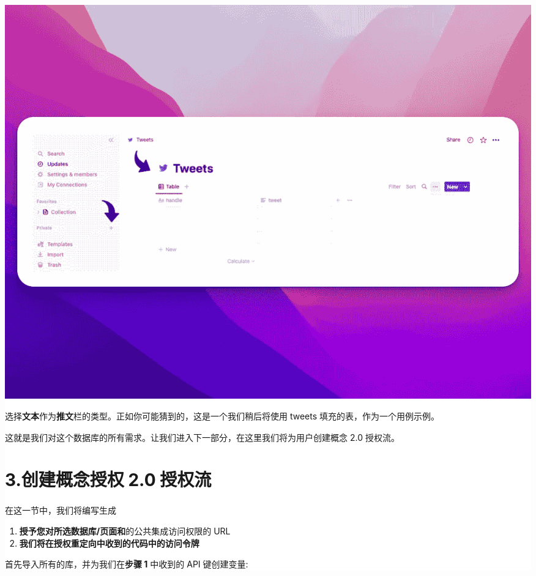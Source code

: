 ![](img/5d3f123507ee80c31c1e37e64a710fe5.png)

选择**文本**作为**推文**栏的类型。正如你可能猜到的，这是一个我们稍后将使用 tweets 填充的表，作为一个用例示例。

这就是我们对这个数据库的所有需求。让我们进入下一部分，在这里我们将为用户创建概念 2.0 授权流。

# 3.创建概念授权 2.0 授权流

在这一节中，我们将编写生成

1.  **授予您对所选数据库/页面和**的公共集成访问权限的 URL
2.  **我们将在授权重定向中收到的代码中的访问令牌**

首先导入所有的库，并为我们在**步骤 1** 中收到的 API 键创建变量:
